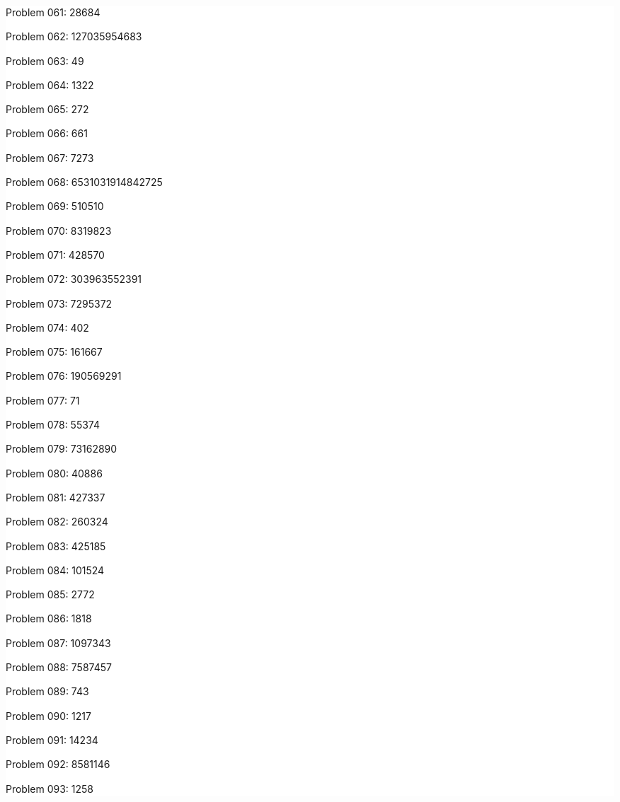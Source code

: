 Problem 061: 28684

Problem 062: 127035954683

Problem 063: 49

Problem 064: 1322

Problem 065: 272

Problem 066: 661

Problem 067: 7273

Problem 068: 6531031914842725

Problem 069: 510510

Problem 070: 8319823

Problem 071: 428570

Problem 072: 303963552391

Problem 073: 7295372

Problem 074: 402

Problem 075: 161667

Problem 076: 190569291

Problem 077: 71

Problem 078: 55374

Problem 079: 73162890

Problem 080: 40886

Problem 081: 427337

Problem 082: 260324

Problem 083: 425185

Problem 084: 101524

Problem 085: 2772

Problem 086: 1818

Problem 087: 1097343

Problem 088: 7587457

Problem 089: 743

Problem 090: 1217

Problem 091: 14234

Problem 092: 8581146

Problem 093: 1258
